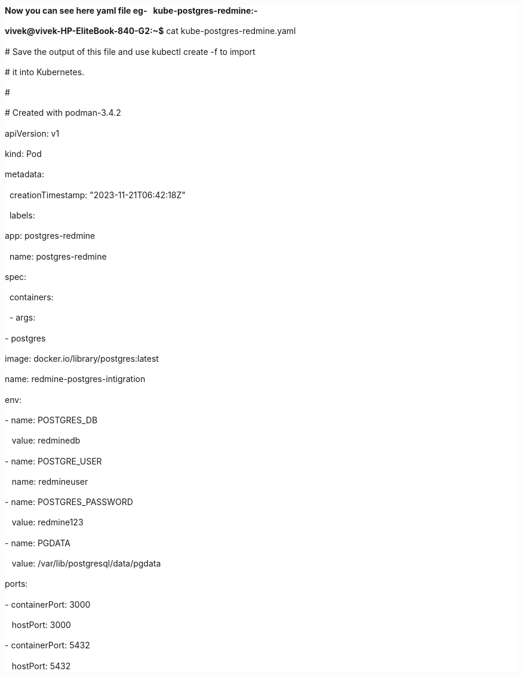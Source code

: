 
**Now you can see here yaml file eg-   kube-postgres-redmine:-**

**vivek\@vivek-HP-EliteBook-840-G2:\~$** cat kube-postgres-redmine.yaml

\# Save the output of this file and use kubectl create -f to import

\# it into Kubernetes.

\#

\# Created with podman-3.4.2

apiVersion: v1

kind: Pod

metadata:

  creationTimestamp: "2023-11-21T06:42:18Z"

  labels:

app: postgres-redmine

  name: postgres-redmine

spec:

  containers:

  - args:

\- postgres

image: docker.io/library/postgres:latest

name: redmine-postgres-intigration

env:

\- name: POSTGRES\_DB

   value: redminedb

\- name: POSTGRE\_USER

   name: redmineuser

\- name: POSTGRES\_PASSWORD

   value: redmine123

\- name: PGDATA

   value: /var/lib/postgresql/data/pgdata

ports:

\- containerPort: 3000

   hostPort: 3000

\- containerPort: 5432

   hostPort: 5432
